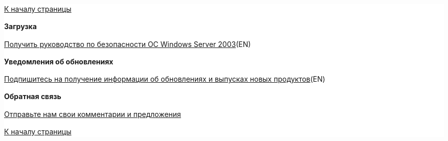 [](#mainsection)[К началу страницы](#mainsection)

**Загрузка**

[Получить руководство по безопасности ОС Windows Server 2003](http://go.microsoft.com/fwlink/?linkid=14846)(EN)

**Уведомления об обновлениях**

[Подпишитесь на получение информации об обновлениях и выпусках новых продуктов](http://go.microsoft.com/fwlink/?linkid=54982)(EN)

**Обратная связь**

[Отправьте нам свои комментарии и предложения](mailto:secwish@microsoft.com?subject=windows%20server%202003%20security%20guide)

[](#mainsection)[К началу страницы](#mainsection)
